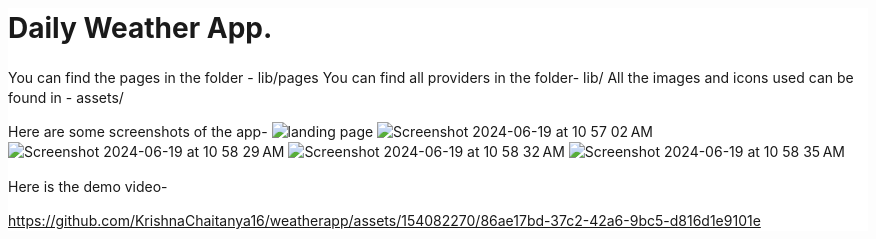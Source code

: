 # Daily Weather App.

You can find the pages in the folder -
lib/pages
You can find all providers in the folder-
lib/
All the images and icons used  can be found in -
assets/



Here are some screenshots of the app-
<img width="1104" alt="landing page" src="https://github.com/KrishnaChaitanya16/weatherapp/assets/154082270/ae445d37-04cb-4d29-a440-59929bdace2f">
<img width="1470" alt="Screenshot 2024-06-19 at 10 57 02 AM" src="https://github.com/KrishnaChaitanya16/weatherapp/assets/154082270/054522c6-fc3e-4671-b41b-21c519f57d28">
<img width="1470" alt="Screenshot 2024-06-19 at 10 58 29 AM" src="https://github.com/KrishnaChaitanya16/weatherapp/assets/154082270/6125286b-45de-4760-bdc2-de358a932e99">
<img width="1470" alt="Screenshot 2024-06-19 at 10 58 32 AM" src="https://github.com/KrishnaChaitanya16/weatherapp/assets/154082270/4478af20-e168-40e8-b2da-42de15f3c4ef">
<img width="1470" alt="Screenshot 2024-06-19 at 10 58 35 AM" src="https://github.com/KrishnaChaitanya16/weatherapp/assets/154082270/159017df-6986-4931-8b6a-7e43912abd33">

 Here is the demo video-

https://github.com/KrishnaChaitanya16/weatherapp/assets/154082270/86ae17bd-37c2-42a6-9bc5-d816d1e9101e

